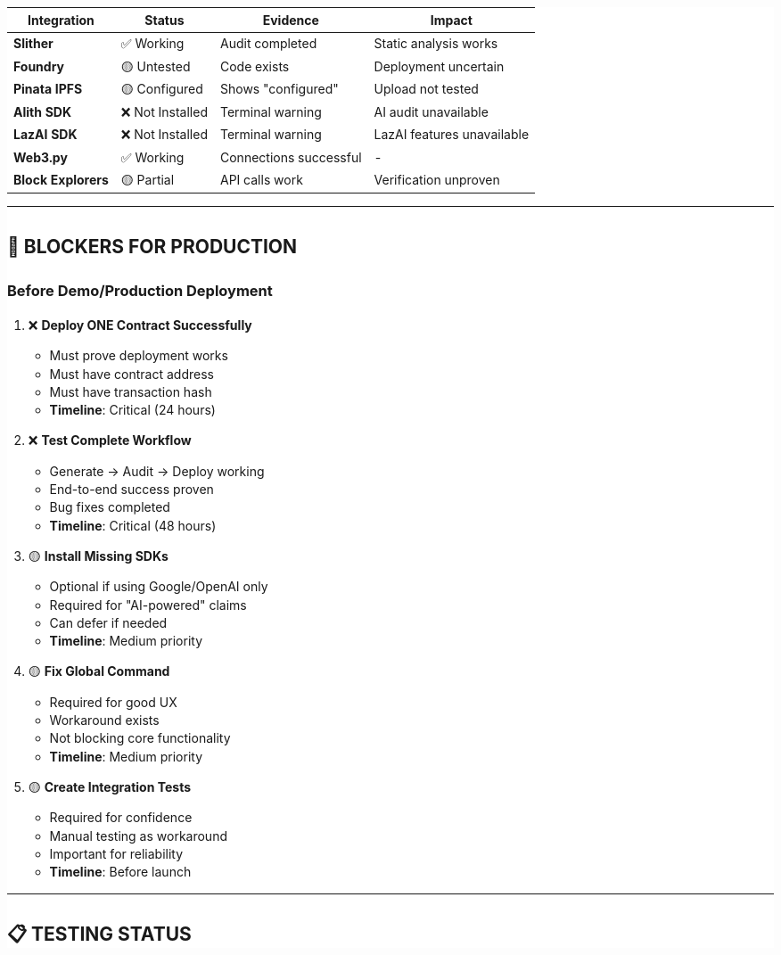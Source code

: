 | Integration | Status | Evidence | Impact |
|-------------|--------|----------|--------|
| **Slither** | ✅ Working | Audit completed | Static analysis works |
| **Foundry** | 🟡 Untested | Code exists | Deployment uncertain |
| **Pinata IPFS** | 🟡 Configured | Shows "configured" | Upload not tested |
| **Alith SDK** | ❌ Not Installed | Terminal warning | AI audit unavailable |
| **LazAI SDK** | ❌ Not Installed | Terminal warning | LazAI features unavailable |
| **Web3.py** | ✅ Working | Connections successful | - |
| **Block Explorers** | 🟡 Partial | API calls work | Verification unproven |

---

## 🚨 **BLOCKERS FOR PRODUCTION**

### **Before Demo/Production Deployment**

1. ❌ **Deploy ONE Contract Successfully**
   - Must prove deployment works
   - Must have contract address
   - Must have transaction hash
   - **Timeline**: Critical (24 hours)

2. ❌ **Test Complete Workflow**
   - Generate → Audit → Deploy working
   - End-to-end success proven
   - Bug fixes completed
   - **Timeline**: Critical (48 hours)

3. 🟡 **Install Missing SDKs**
   - Optional if using Google/OpenAI only
   - Required for "AI-powered" claims
   - Can defer if needed
   - **Timeline**: Medium priority

4. 🟡 **Fix Global Command**
   - Required for good UX
   - Workaround exists
   - Not blocking core functionality
   - **Timeline**: Medium priority

5. 🟡 **Create Integration Tests**
   - Required for confidence
   - Manual testing as workaround
   - Important for reliability
   - **Timeline**: Before launch

---

## 📋 **TESTING STATUS**
